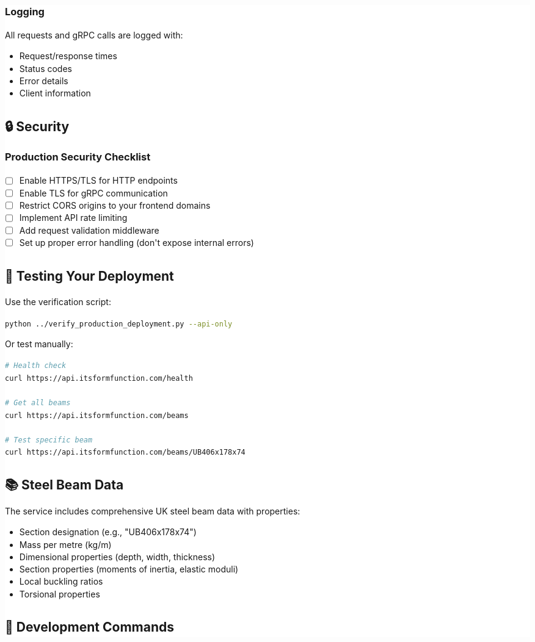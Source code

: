 ### Logging

All requests and gRPC calls are logged with:
- Request/response times
- Status codes
- Error details
- Client information

## 🔒 Security

### Production Security Checklist

- [ ] Enable HTTPS/TLS for HTTP endpoints
- [ ] Enable TLS for gRPC communication
- [ ] Restrict CORS origins to your frontend domains
- [ ] Implement API rate limiting
- [ ] Add request validation middleware
- [ ] Set up proper error handling (don't expose internal errors)

## 🧪 Testing Your Deployment

Use the verification script:

```bash
python ../verify_production_deployment.py --api-only
```

Or test manually:

```bash
# Health check
curl https://api.itsformfunction.com/health

# Get all beams
curl https://api.itsformfunction.com/beams

# Test specific beam
curl https://api.itsformfunction.com/beams/UB406x178x74
```

## 📚 Steel Beam Data

The service includes comprehensive UK steel beam data with properties:

- Section designation (e.g., "UB406x178x74")
- Mass per metre (kg/m)
- Dimensional properties (depth, width, thickness)
- Section properties (moments of inertia, elastic moduli)
- Local buckling ratios
- Torsional properties

## 🔧 Development Commands
